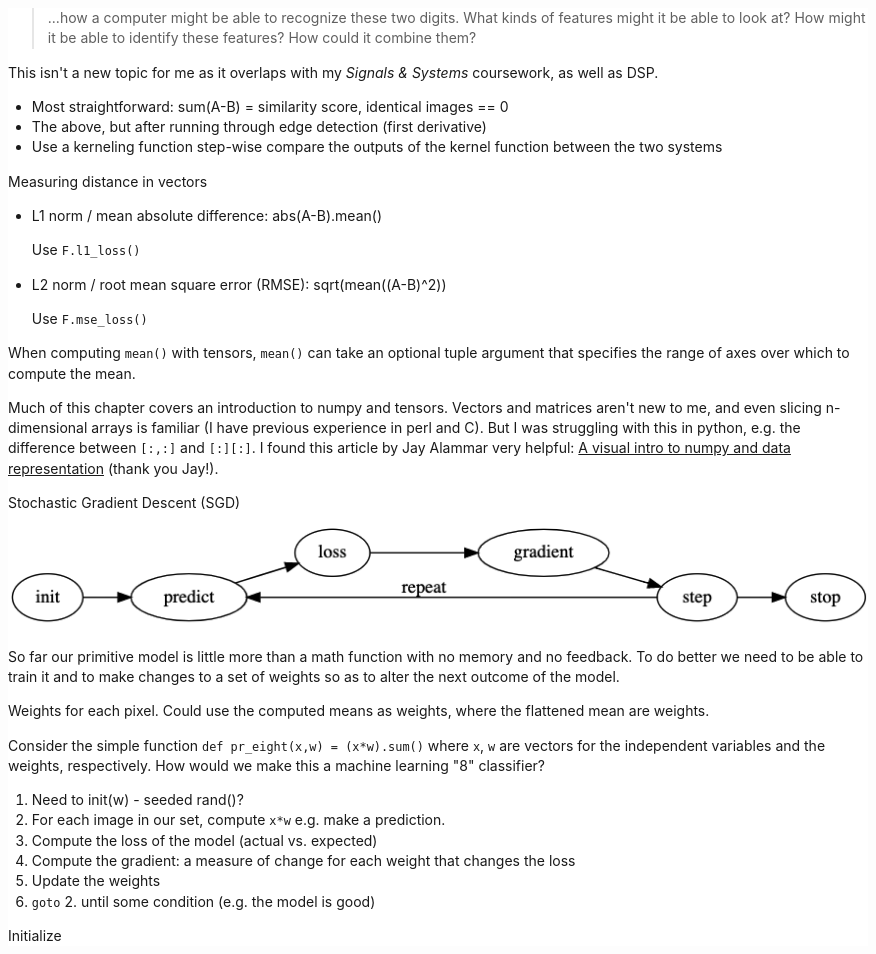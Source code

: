>...how a computer might be able to recognize these two digits. What kinds of features might it be able to look at? How might it be able to identify these features? How could it combine them?

This isn't a new topic for me as it overlaps with my *Signals & Systems* coursework, as well as DSP.

* Most straightforward: sum(A-B) = similarity score, identical images == 0
* The above, but after running through edge detection (first derivative)
* Use a kerneling function step-wise compare the outputs of the kernel function between the two systems

Measuring distance in vectors
* L1 norm / mean absolute difference: abs(A-B).mean()
    
    Use `F.l1_loss()`

* L2 norm / root mean square error (RMSE): sqrt(mean((A-B)^2))

    Use `F.mse_loss()`

When computing `mean()` with tensors, `mean()` can take an optional tuple argument that specifies the range of axes over which to compute the mean.

Much of this chapter covers an introduction to numpy and tensors. Vectors and matrices aren't new to me, and even slicing n-dimensional arrays is familiar (I have previous experience in perl and C). But I was struggling with this in python, e.g. the difference between `[:,:]` and `[:][:]`. I found this article by Jay Alammar very helpful: [A visual intro to numpy and data representation](http://jalammar.github.io/visual-numpy/) (thank you Jay!).

Stochastic Gradient Descent (SGD)

![SGD](images/sgd.png "Stochastic Gradient Descent")

So far our primitive model is little more than a math function with no memory and no feedback. To do better we need to be able to train it and to make changes to a set of weights so as to alter the next outcome of the model.

Weights for each pixel. Could use the computed means as weights, where the flattened mean are weights.

Consider the simple function `def pr_eight(x,w) = (x*w).sum()` where `x`, `w` are vectors for the independent variables and the weights, respectively. How would we make this a machine learning "8" classifier?

1. Need to init(w) - seeded rand()?
2. For each image in our set, compute `x*w` e.g. make a prediction.
3. Compute the loss of the model (actual vs. expected)
4. Compute the gradient: a measure of change for each weight that changes the loss
5. Update the weights
6. `goto` 2. until some condition (e.g. the model is good)

Initialize
